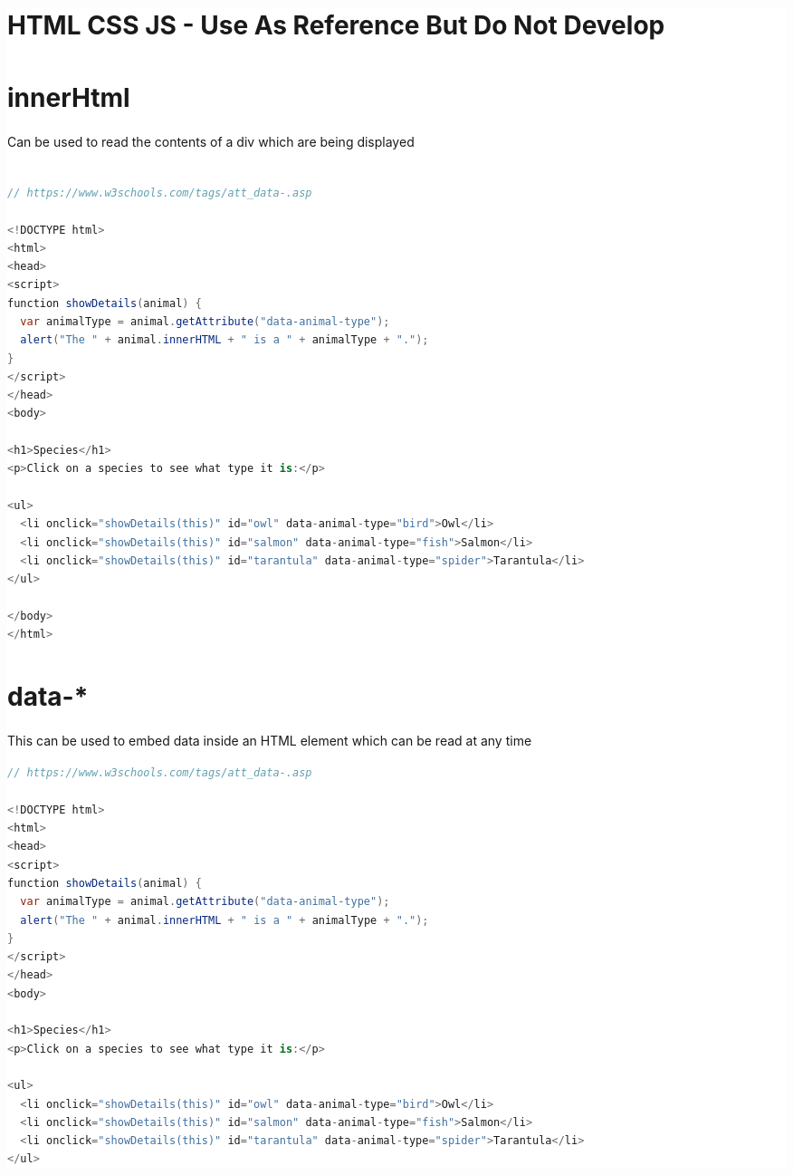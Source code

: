 # HTML CSS JS - Use As Reference But Do Not Develop

# innerHtml

Can be used to read the contents of a div which are being displayed

```csharp

// https://www.w3schools.com/tags/att_data-.asp 

<!DOCTYPE html>
<html>
<head>
<script>
function showDetails(animal) {
  var animalType = animal.getAttribute("data-animal-type");
  alert("The " + animal.innerHTML + " is a " + animalType + ".");
}
</script>
</head>
<body>

<h1>Species</h1>
<p>Click on a species to see what type it is:</p>

<ul>
  <li onclick="showDetails(this)" id="owl" data-animal-type="bird">Owl</li>
  <li onclick="showDetails(this)" id="salmon" data-animal-type="fish">Salmon</li>  
  <li onclick="showDetails(this)" id="tarantula" data-animal-type="spider">Tarantula</li>  
</ul>

</body>
</html>
```

# data-*

This can be used to embed data inside an HTML element which can be read at any time

```csharp
// https://www.w3schools.com/tags/att_data-.asp 

<!DOCTYPE html>
<html>
<head>
<script>
function showDetails(animal) {
  var animalType = animal.getAttribute("data-animal-type");
  alert("The " + animal.innerHTML + " is a " + animalType + ".");
}
</script>
</head>
<body>

<h1>Species</h1>
<p>Click on a species to see what type it is:</p>

<ul>
  <li onclick="showDetails(this)" id="owl" data-animal-type="bird">Owl</li>
  <li onclick="showDetails(this)" id="salmon" data-animal-type="fish">Salmon</li>  
  <li onclick="showDetails(this)" id="tarantula" data-animal-type="spider">Tarantula</li>  
</ul>
```